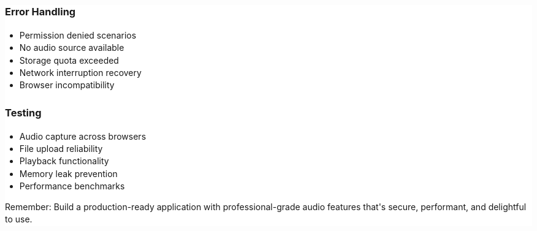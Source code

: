 ### Error Handling
- Permission denied scenarios
- No audio source available
- Storage quota exceeded
- Network interruption recovery
- Browser incompatibility

### Testing
- Audio capture across browsers
- File upload reliability
- Playback functionality
- Memory leak prevention
- Performance benchmarks

Remember: Build a production-ready application with professional-grade audio features that's secure, performant, and delightful to use.